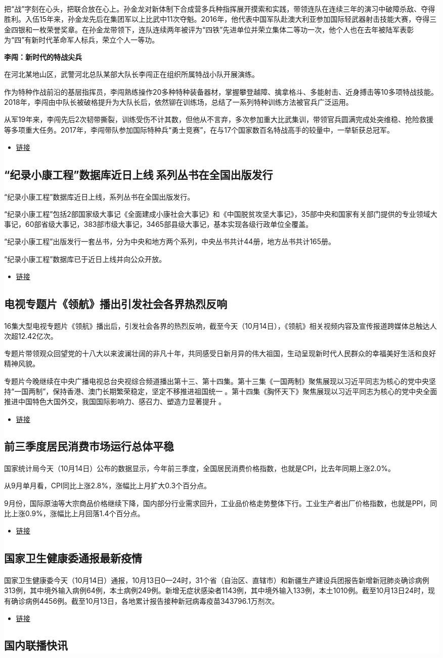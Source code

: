 把“战”字刻在心头，把联合放在心上。孙金龙对新体制下合成营多兵种指挥展开摸索和实践，带领连队在连续三年的演习中破障杀敌、夺得胜利。入伍15年来，孙金龙先后在集团军以上比武中11次夺魁。2016年，他代表中国军队赴澳大利亚参加国际轻武器射击技能大赛，夺得三金四银和一枚荣誉奖章。在孙金龙带领下，连队连续两年被评为“四铁”先进单位并荣立集体二等功一次，他个人也在去年被陆军表彰为“四”有新时代革命军人标兵，荣立个人一等功。

**李闯：新时代的特战尖兵**

在河北某地山区，武警河北总队某部大队长李闯正在组织所属特战小队开展演练。

作为特种作战前沿的基层指挥员，李闯熟练操作20多种特种装备器材，掌握攀登越障、擒拿格斗、多能射击、近身搏击等10多项特战技能。2018年，李闯由中队长被破格提升为大队长后，依然铆在训练场，总结了一系列特种训练方法被官兵广泛运用。

从军19年来，李闯先后2次韧带撕裂，训练受伤不计其数，但他从不言弃，多次参加重大比武集训，带领官兵圆满完成处突维稳、抢险救援等多项重大任务。2017年，李闯带队参加国际特种兵“勇士竞赛”，在与17个国家数百名特战高手的较量中，一举斩获总冠军。

- [链接](https://tv.cctv.com/2022/10/14/VIDEWog2gbABoY374O1FOpLr221014.shtml)

## “纪录小康工程”数据库近日上线 系列丛书在全国出版发行

“纪录小康工程”数据库近日上线，系列丛书在全国出版发行。

“纪录小康工程”包括2部国家级大事记《全面建成小康社会大事记》和《中国脱贫攻坚大事记》，35部中央和国家有关部门提供的专业领域大事记，60部省级大事记，383部市级大事记，3465部县级大事记，基本实现各级行政单位全覆盖。

“纪录小康工程”出版发行一套丛书，分为中央和地方两个系列，中央丛书共计44册，地方丛书共计165册。

“纪录小康工程”数据库已于近日上线并向公众开放。

- [链接](https://tv.cctv.com/2022/10/14/VIDEWeHC7hDjrOVTU9sWaHt9221014.shtml)

## 电视专题片《领航》播出引发社会各界热烈反响

16集大型电视专题片《领航》播出后，引发社会各界的热烈反响，截至今天（10月14日），《领航》相关视频内容及宣传报道跨媒体总触达人次超12.42亿次。

专题片带领观众回望党的十八大以来波澜壮阔的非凡十年，共同感受日新月异的伟大祖国，生动呈现新时代人民群众的幸福美好生活和良好精神风貌。

专题片今晚继续在中央广播电视总台央视综合频道播出第十三、第十四集。第十三集《一国两制》聚焦展现以习近平同志为核心的党中央坚持“一国两制”，保持香港、澳门长期繁荣稳定，坚定不移推进祖国统一 。第十四集《胸怀天下》聚焦展现以习近平同志为核心的党中央全面推进中国特色大国外交，我国国际影响力、感召力、塑造力显著提升 。

- [链接](https://tv.cctv.com/2022/10/14/VIDEg5PIVCSQT0mp2GPvGWR1221014.shtml)

## 前三季度居民消费市场运行总体平稳

国家统计局今天（10月14日）公布的数据显示，今年前三季度，全国居民消费价格指数，也就是CPI，比去年同期上涨2.0%。

从9月单月看，CPI同比上涨2.8%，涨幅比上月扩大0.3个百分点。

9月份，国际原油等大宗商品价格继续下降，国内部分行业需求回升，工业品价格走势整体下行。工业生产者出厂价格指数，也就是PPI，同比上涨0.9%，涨幅比上月回落1.4个百分点。

- [链接](https://tv.cctv.com/2022/10/14/VIDE7CSITTm6SCYodtpq2WnN221014.shtml)

## 国家卫生健康委通报最新疫情

国家卫生健康委今天（10月14日）通报，10月13日0—24时，31个省（自治区、直辖市）和新疆生产建设兵团报告新增新冠肺炎确诊病例313例，其中境外输入病例64例，本土病例249例。新增无症状感染者1143例，其中境外输入133例，本土1010例。截至10月13日24时，现有确诊病例4456例。截至10月13日，各地累计报告接种新冠病毒疫苗343796.1万剂次。

- [链接](https://tv.cctv.com/2022/10/14/VIDEa7wQ3N4Ltu9V6qeiCk5y221014.shtml)

## 国内联播快讯
